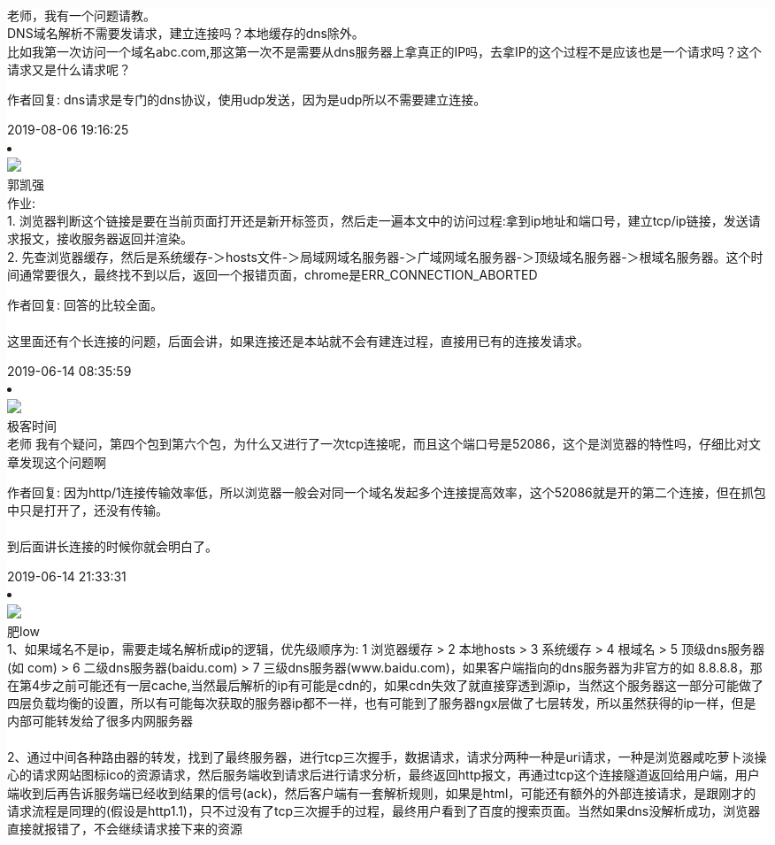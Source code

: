   </div>
  <div class="_2_QraFYR_0">老师，我有一个问题请教。<br>DNS域名解析不需要发请求，建立连接吗？本地缓存的dns除外。<br>比如我第一次访问一个域名abc.com,那这第一次不是需要从dns服务器上拿真正的IP吗，去拿IP的这个过程不是应该也是一个请求吗？这个请求又是什么请求呢？</div>
  <div class="_10o3OAxT_0">
    <p class="_3KxQPN3V_0">作者回复: dns请求是专门的dns协议，使用udp发送，因为是udp所以不需要建立连接。</p>
  </div>
  <div class="_3klNVc4Z_0">
    <div class="_3Hkula0k_0">2019-08-06 19:16:25</div>
  </div>
</div>
</div>
</li>
<li>
<div class="_2sjJGcOH_0"><img src="https://static001.geekbang.org/account/avatar/00/12/22/ac/fc8e435a.jpg"
  class="_3FLYR4bF_0">
<div class="_36ChpWj4_0">
  <div class="_2zFoi7sd_0"><span>郭凯强</span>
  </div>
  <div class="_2_QraFYR_0">作业:<br>1. 浏览器判断这个链接是要在当前页面打开还是新开标签页，然后走一遍本文中的访问过程:拿到ip地址和端口号，建立tcp&#47;ip链接，发送请求报文，接收服务器返回并渲染。<br>2. 先查浏览器缓存，然后是系统缓存-＞hosts文件-＞局域网域名服务器-＞广域网域名服务器-＞顶级域名服务器-＞根域名服务器。这个时间通常要很久，最终找不到以后，返回一个报错页面，chrome是ERR_CONNECTION_ABORTED</div>
  <div class="_10o3OAxT_0">
    <p class="_3KxQPN3V_0">作者回复: 回答的比较全面。<br><br>这里面还有个长连接的问题，后面会讲，如果连接还是本站就不会有建连过程，直接用已有的连接发请求。</p>
  </div>
  <div class="_3klNVc4Z_0">
    <div class="_3Hkula0k_0">2019-06-14 08:35:59</div>
  </div>
</div>
</div>
</li>
<li>
<div class="_2sjJGcOH_0"><img src="https://static001.geekbang.org/account/avatar/00/0f/7f/0c/392ce255.jpg"
  class="_3FLYR4bF_0">
<div class="_36ChpWj4_0">
  <div class="_2zFoi7sd_0"><span>极客时间</span>
  </div>
  <div class="_2_QraFYR_0">老师 我有个疑问，第四个包到第六个包，为什么又进行了一次tcp连接呢，而且这个端口号是52086，这个是浏览器的特性吗，仔细比对文章发现这个问题啊</div>
  <div class="_10o3OAxT_0">
    <p class="_3KxQPN3V_0">作者回复: 因为http&#47;1连接传输效率低，所以浏览器一般会对同一个域名发起多个连接提高效率，这个52086就是开的第二个连接，但在抓包中只是打开了，还没有传输。<br><br>到后面讲长连接的时候你就会明白了。</p>
  </div>
  <div class="_3klNVc4Z_0">
    <div class="_3Hkula0k_0">2019-06-14 21:33:31</div>
  </div>
</div>
</div>
</li>
<li>
<div class="_2sjJGcOH_0"><img src="https://static001.geekbang.org/account/avatar/00/0f/ec/18/bf7254d3.jpg"
  class="_3FLYR4bF_0">
<div class="_36ChpWj4_0">
  <div class="_2zFoi7sd_0"><span>肥low</span>
  </div>
  <div class="_2_QraFYR_0">1、如果域名不是ip，需要走域名解析成ip的逻辑，优先级顺序为: 1 浏览器缓存 &gt; 2 本地hosts &gt; 3 系统缓存 &gt; 4 根域名 &gt; 5 顶级dns服务器(如 com) &gt;  6 二级dns服务器(baidu.com) &gt; 7 三级dns服务器(www.baidu.com)，如果客户端指向的dns服务器为非官方的如 8.8.8.8，那在第4步之前可能还有一层cache,当然最后解析的ip有可能是cdn的，如果cdn失效了就直接穿透到源ip，当然这个服务器这一部分可能做了四层负载均衡的设置，所以有可能每次获取的服务器ip都不一祥，也有可能到了服务器ngx层做了七层转发，所以虽然获得的ip一样，但是内部可能转发给了很多内网服务器<br><br>2、通过中间各种路由器的转发，找到了最终服务器，进行tcp三次握手，数据请求，请求分两种一种是uri请求，一种是浏览器咸吃萝卜淡操心的请求网站图标ico的资源请求，然后服务端收到请求后进行请求分析，最终返回http报文，再通过tcp这个连接隧道返回给用户端，用户端收到后再告诉服务端已经收到结果的信号(ack)，然后客户端有一套解析规则，如果是html，可能还有额外的外部连接请求，是跟刚才的请求流程是同理的(假设是http1.1)，只不过没有了tcp三次握手的过程，最终用户看到了百度的搜索页面。当然如果dns没解析成功，浏览器直接就报错了，不会继续请求接下来的资源</div>
  <div class="_10o3OAxT_0">
